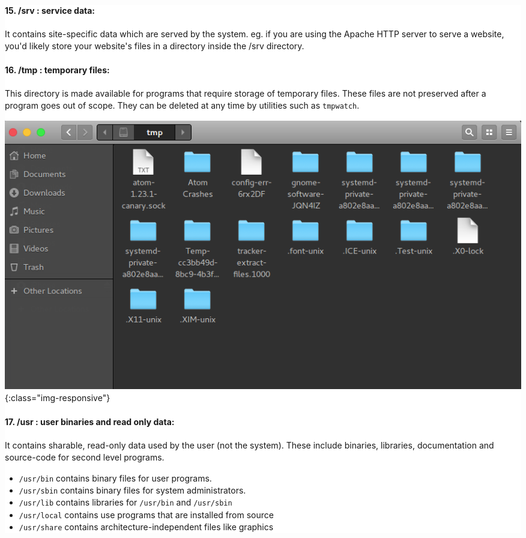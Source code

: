 

#### 15. /srv : service data:

It contains site-specific data which are served by the system. eg. if you are using the Apache HTTP server to serve a website, you'd likely store your website's files in a directory inside the /srv directory.


#### 16. /tmp : temporary files:

This directory is made available for programs that require storage of temporary files. These files are not preserved after a program goes out of scope. They can be deleted at any time by utilities such as `tmpwatch`.

![tmp.png](https://github.com/salonirk11/blog/blob/master/images/FHS/tmp.png){:class="img-responsive"}



#### 17. /usr : user binaries and read only data:

It contains sharable, read-only data used by the user (not the system). These include binaries, libraries, documentation and source-code for second level programs.

* `/usr/bin` contains binary files for user programs.
* `/usr/sbin` contains binary files for system administrators.
* `/usr/lib` contains libraries for `/usr/bin` and `/usr/sbin`
* `/usr/local` contains use programs that are installed from source
* `/usr/share` contains architecture-independent files like graphics
